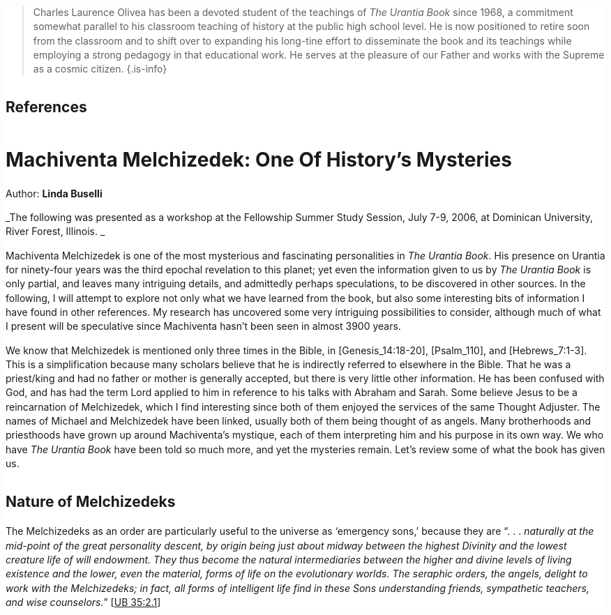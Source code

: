 > Charles Laurence Olivea has been a devoted student of the teachings of _The Urantia Book_ since 1968, a commitment somewhat parallel to his classroom teaching of history at the public high school level. He is now positioned to retire soon from the classroom and to shift over to expanding his long-tine effort to disseminate the book and its teachings while employing a strong pedagogy in that educational work. He serves at the pleasure of our Father and works with the Supreme as a cosmic citizen. 
{.is-info}

## References 

[^1]: Edward Dwight Eaton, ed., _The Student Hymnary_, Harper & Brothers; NY, NY, 1937; “All Hail the Power of Jesus’ Name,” Page 80 

[^2]: Fung Yu-lan, _A History of Chinese Philosophy, The Period of the Philosophers_, vol. 1; Princeton University Press, Princeton, NJ, 198 3; p. 307 

[^3]: Oxford English Dictionary 

[^4]: Retold by Krishna Dharma, _Mahabharata_, Torcch Light Publishing; CA, 1986 p. 244 

[^5]: William Cowper, _The Sight of Jesus; from The Celestial Country: Hymns on the Joys & Glories of Paradise_, Seeley and Co. Limited, p. 85 

# Machiventa Melchizedek: One Of History’s Mysteries 

Author: **Linda Buselli**

_The following was presented as a workshop at the Fellowship Summer Study Session, July 7-9, 2006, at Dominican University, River Forest, Illinois. _

Machiventa Melchizedek is one of the most mysterious and fascinating personalities in _The Urantia Book_. His presence on Urantia for ninety-four years was the third epochal revelation to this planet; yet even the information given to us by _The Urantia Book_ is only partial, and leaves many intriguing details, and admittedly perhaps speculations, to be discovered in other sources. In the following, I will attempt to explore not only what we have learned from the book, but also some interesting bits of information I have found in other references. My research has uncovered some very intriguing possibilities to consider, although much of what I present will be speculative since Machiventa hasn’t been seen in almost 3900 years. 

We know that Melchizedek is mentioned only three times in the Bible, in [Genesis_14:18-20], [Psalm_110], and [Hebrews_7:1-3]. This is a simplification because many scholars believe that he is indirectly referred to elsewhere in the Bible. That he was a priest/king and had no father or mother is generally accepted, but there is very little other information. He has been confused with God, and has had the term Lord applied to him in reference to his talks with Abraham and Sarah. Some believe Jesus to be a reincarnation of Melchizedek, which I find interesting since both of them enjoyed the services of the same Thought Adjuster. The names of Michael and Melchizedek have been linked, usually both of them being thought of as angels. Many brotherhoods and priesthoods have grown up around Machiventa’s mystique, each of them interpreting him and his purpose in its own way. We who have _The Urantia Book_ have been told so much more, and yet the mysteries remain. Let’s review some of what the book has given us. 

## Nature of Melchizedeks 

The Melchizedeks as an order are particularly useful to the universe as ‘emergency sons,’ because they are “. . . _naturally at the mid-point of the great personality descent, by origin being just about midway between the highest Divinity and the lowest creature life of will endowment. They thus become the natural intermediaries between the higher and divine levels of living existence and the lower, even the material, forms of life on the evolutionary worlds. The seraphic orders, the angels, delight to work with the Melchizedeks; in fact, all forms of intelligent life find in these Sons understanding friends, sympathetic teachers, and wise counselors._” [[UB 35:2.1](/en/The_Urantia_Book/35#p2_1)] 


[^1]: [John_12.31] (King James Bible) “Now shall the prince of this world be cast out.” 
[^2]: https://www.archaeologydaily.com/news/201012095735/LostCivilization-Under-Persian-Gulf.html 
[^3]: [Genesis_6:2-4], “the sons of god…the daughters of men (Holy Bible) and the Book of Enoch 
[^4]: Eemian Interglacial, using the terminology of the Northern European region, is equivalent to the Alpine term, the Riss-Wurm Interglacial, also known as the Sangamonian in North America 
[^5]: Rheault, D’Arcy, _Anishinaabe Mino-Bimaadiziwin_, (The Way of a Good Life), Ch. 4, page 10 
[^6]: https://www.oocities.com/redroadcollective/Sevenvalues.html told by Waaabishki Giizis (Dave Courchene, Jr.) 
[^7]: https://www.indians.org/welker/joseph.htm 
[^8]: https://www.birdclan.org/rollingthunder.htm 
[^9]: For Hupa stories of the Immortals, see http://www.sacred-texts.com/nam/ca/hut/hut06.htm 
[^10]: https://www.nativevillage.org/Inspiration-/danevehemafinalmessage.htm 
[^11]: William Wiloya and Vinson Brown. _Warriors of the Rainbow: Strange and Prophetic Dreams_. Healsburg, California: Naturegraph, 196 2 
[^l]: http://www.christiananswers.net/dictionary/breastplate.html 
[^2]: http://www.answers.com/main/ntquery;jsessionid=ed3026hr3h3r?tname=urim-and-thummin 
[^3]: For further studies and comparisons, contact Linda Buselli. 
[^4]: John Man, _Alpha Beta_, John Wiley & Sons, 2000 
[^5]: David Sacks, _Letter Perfect_, Random House, 2003 
[^6]: Personal notes of Carolyn Kendall’s father, Clarence Bowman, Forum member 